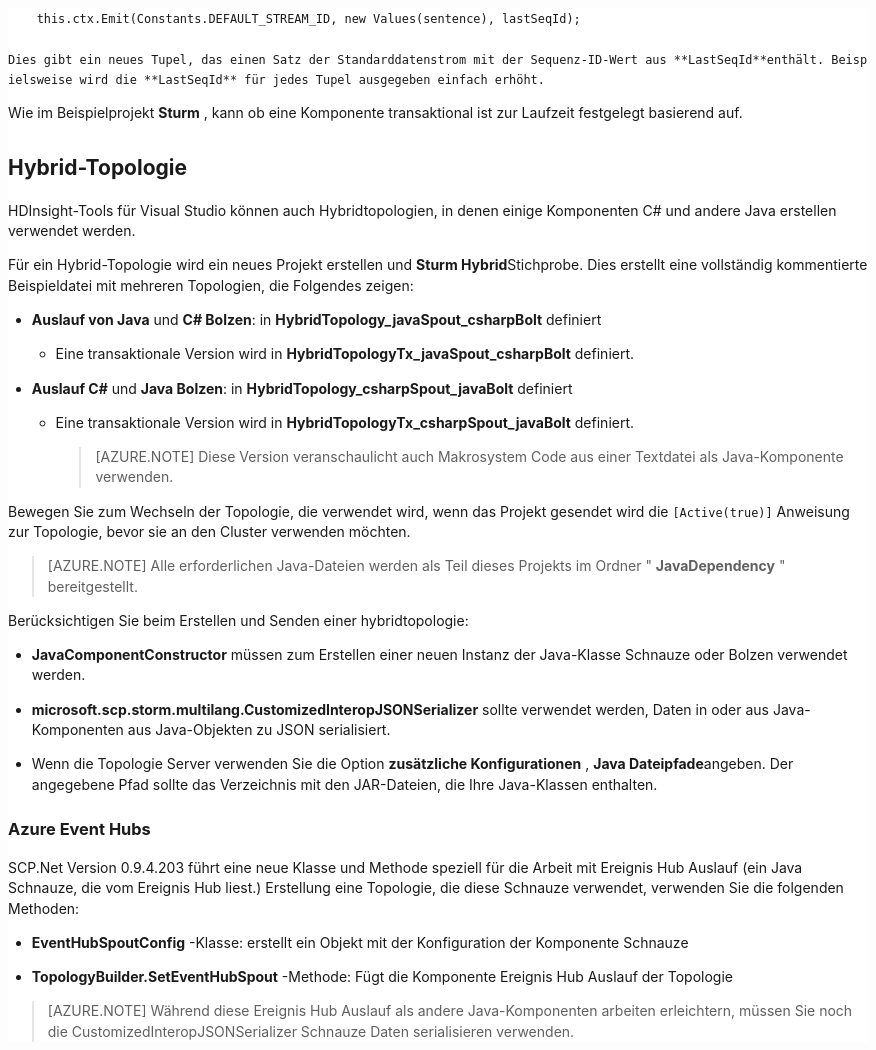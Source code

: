         this.ctx.Emit(Constants.DEFAULT_STREAM_ID, new Values(sentence), lastSeqId);

    Dies gibt ein neues Tupel, das einen Satz der Standarddatenstrom mit der Sequenz-ID-Wert aus **LastSeqId**enthält. Beispielsweise wird die **LastSeqId** für jedes Tupel ausgegeben einfach erhöht.

Wie im Beispielprojekt **Sturm** , kann ob eine Komponente transaktional ist zur Laufzeit festgelegt basierend auf.

## <a name="hybrid-topology"></a>Hybrid-Topologie

HDInsight-Tools für Visual Studio können auch Hybridtopologien, in denen einige Komponenten C# und andere Java erstellen verwendet werden.

Für ein Hybrid-Topologie wird ein neues Projekt erstellen und **Sturm Hybrid**Stichprobe. Dies erstellt eine vollständig kommentierte Beispieldatei mit mehreren Topologien, die Folgendes zeigen:

- **Auslauf von Java** und **C# Bolzen**: in **HybridTopology_javaSpout_csharpBolt** definiert

    - Eine transaktionale Version wird in **HybridTopologyTx_javaSpout_csharpBolt** definiert.

- **Auslauf C#** und **Java Bolzen**: in **HybridTopology_csharpSpout_javaBolt** definiert

    - Eine transaktionale Version wird in **HybridTopologyTx_csharpSpout_javaBolt** definiert.

        > [AZURE.NOTE] Diese Version veranschaulicht auch Makrosystem Code aus einer Textdatei als Java-Komponente verwenden.

Bewegen Sie zum Wechseln der Topologie, die verwendet wird, wenn das Projekt gesendet wird die `[Active(true)]` Anweisung zur Topologie, bevor sie an den Cluster verwenden möchten.

> [AZURE.NOTE] Alle erforderlichen Java-Dateien werden als Teil dieses Projekts im Ordner " **JavaDependency** " bereitgestellt.

Berücksichtigen Sie beim Erstellen und Senden einer hybridtopologie:

- **JavaComponentConstructor** müssen zum Erstellen einer neuen Instanz der Java-Klasse Schnauze oder Bolzen verwendet werden.

- **microsoft.scp.storm.multilang.CustomizedInteropJSONSerializer** sollte verwendet werden, Daten in oder aus Java-Komponenten aus Java-Objekten zu JSON serialisiert.

- Wenn die Topologie Server verwenden Sie die Option **zusätzliche Konfigurationen** , **Java Dateipfade**angeben. Der angegebene Pfad sollte das Verzeichnis mit den JAR-Dateien, die Ihre Java-Klassen enthalten.

### <a name="azure-event-hubs"></a>Azure Event Hubs

SCP.Net Version 0.9.4.203 führt eine neue Klasse und Methode speziell für die Arbeit mit Ereignis Hub Auslauf (ein Java Schnauze, die vom Ereignis Hub liest.) Erstellung eine Topologie, die diese Schnauze verwendet, verwenden Sie die folgenden Methoden:

- **EventHubSpoutConfig** -Klasse: erstellt ein Objekt mit der Konfiguration der Komponente Schnauze

- **TopologyBuilder.SetEventHubSpout** -Methode: Fügt die Komponente Ereignis Hub Auslauf der Topologie

> [AZURE.NOTE] Während diese Ereignis Hub Auslauf als andere Java-Komponenten arbeiten erleichtern, müssen Sie noch die CustomizedInteropJSONSerializer Schnauze Daten serialisieren verwenden.
